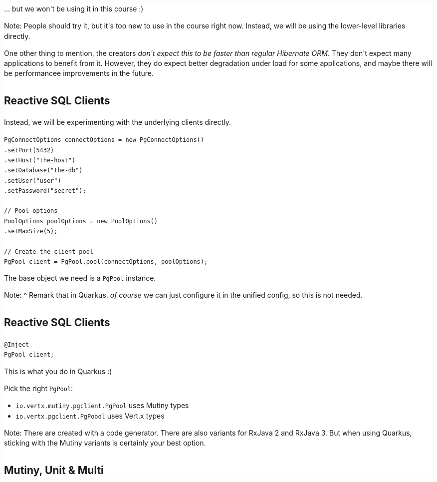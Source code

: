 ... but we won't be using it in this course :)

Note:
People should try it, but it's too new to use in the course right now. Instead, we will be using the lower-level libraries directly.

One other thing to mention, the creators _don't expect this to be faster than regular Hibernate ORM_. They don't expect many applications to benefit from it. However, they do expect better degradation under load for some applications, and maybe there will be performancee improvements in the future.


## Reactive SQL Clients

Instead, we will be experimenting with the underlying clients directly.

```
PgConnectOptions connectOptions = new PgConnectOptions()
.setPort(5432)
.setHost("the-host")
.setDatabase("the-db")
.setUser("user")
.setPassword("secret");

// Pool options
PoolOptions poolOptions = new PoolOptions()
.setMaxSize(5);

// Create the client pool
PgPool client = PgPool.pool(connectOptions, poolOptions);
```

The base object we need is a `PgPool` instance.

Note:
^ Remark that in Quarkus, *of course* we can just configure it in the unified config, so this is not needed.


## Reactive SQL Clients

```
@Inject
PgPool client;
```

This is what you do in Quarkus :)

Pick the right `PgPool`:
* `io.vertx.mutiny.pgclient.PgPool` uses Mutiny types
* `io.vertx.pgclient.PgPoool` uses Vert.x types

Note:
There are created with a code generator. There are also variants for RxJava 2 and RxJava 3. But when using Quarkus, sticking with the Mutiny variants is certainly your best option.


## Mutiny, Unit & Multi
